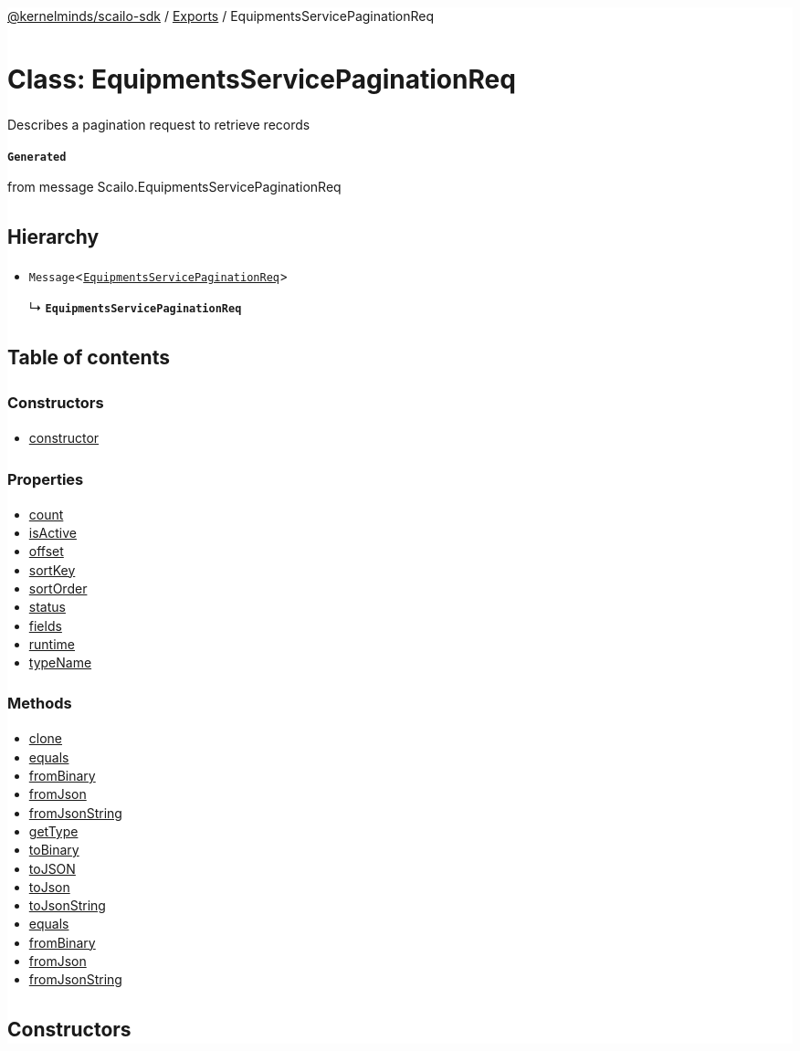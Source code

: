 [@kernelminds/scailo-sdk](../README.md) / [Exports](../modules.md) / EquipmentsServicePaginationReq

# Class: EquipmentsServicePaginationReq

Describes a pagination request to retrieve records

**`Generated`**

from message Scailo.EquipmentsServicePaginationReq

## Hierarchy

- `Message`\<[`EquipmentsServicePaginationReq`](EquipmentsServicePaginationReq.md)\>

  ↳ **`EquipmentsServicePaginationReq`**

## Table of contents

### Constructors

- [constructor](EquipmentsServicePaginationReq.md#constructor)

### Properties

- [count](EquipmentsServicePaginationReq.md#count)
- [isActive](EquipmentsServicePaginationReq.md#isactive)
- [offset](EquipmentsServicePaginationReq.md#offset)
- [sortKey](EquipmentsServicePaginationReq.md#sortkey)
- [sortOrder](EquipmentsServicePaginationReq.md#sortorder)
- [status](EquipmentsServicePaginationReq.md#status)
- [fields](EquipmentsServicePaginationReq.md#fields)
- [runtime](EquipmentsServicePaginationReq.md#runtime)
- [typeName](EquipmentsServicePaginationReq.md#typename)

### Methods

- [clone](EquipmentsServicePaginationReq.md#clone)
- [equals](EquipmentsServicePaginationReq.md#equals)
- [fromBinary](EquipmentsServicePaginationReq.md#frombinary)
- [fromJson](EquipmentsServicePaginationReq.md#fromjson)
- [fromJsonString](EquipmentsServicePaginationReq.md#fromjsonstring)
- [getType](EquipmentsServicePaginationReq.md#gettype)
- [toBinary](EquipmentsServicePaginationReq.md#tobinary)
- [toJSON](EquipmentsServicePaginationReq.md#tojson)
- [toJson](EquipmentsServicePaginationReq.md#tojson-1)
- [toJsonString](EquipmentsServicePaginationReq.md#tojsonstring)
- [equals](EquipmentsServicePaginationReq.md#equals-1)
- [fromBinary](EquipmentsServicePaginationReq.md#frombinary-1)
- [fromJson](EquipmentsServicePaginationReq.md#fromjson-1)
- [fromJsonString](EquipmentsServicePaginationReq.md#fromjsonstring-1)

## Constructors
